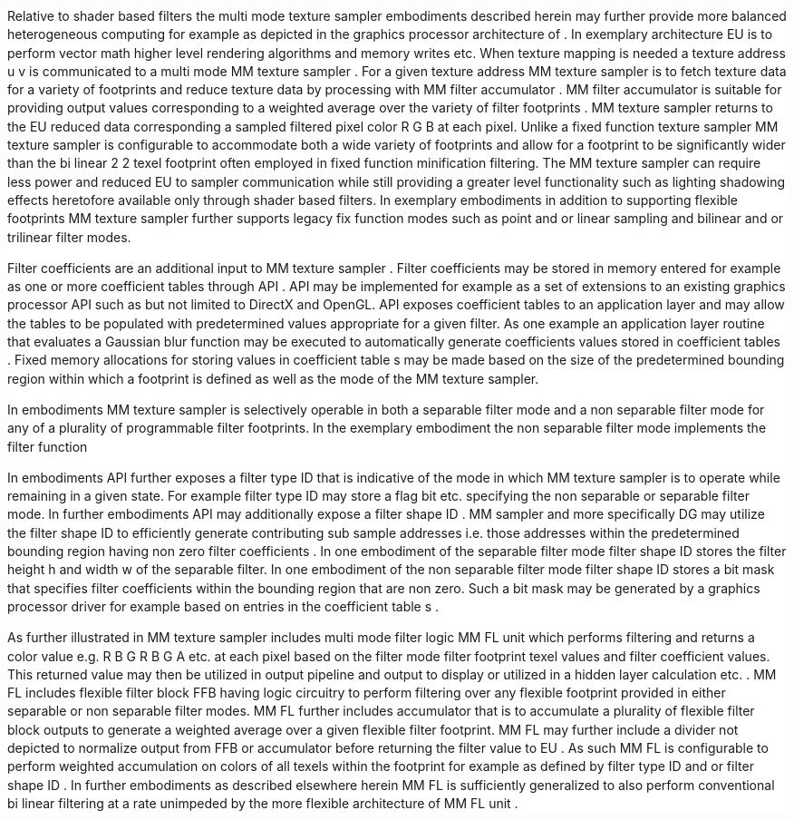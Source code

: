 
Relative to shader based filters the multi mode texture sampler embodiments described herein may further provide more balanced heterogeneous computing for example as depicted in the graphics processor architecture of . In exemplary architecture EU is to perform vector math higher level rendering algorithms and memory writes etc. When texture mapping is needed a texture address u v is communicated to a multi mode MM texture sampler . For a given texture address MM texture sampler is to fetch texture data for a variety of footprints and reduce texture data by processing with MM filter accumulator . MM filter accumulator is suitable for providing output values corresponding to a weighted average over the variety of filter footprints . MM texture sampler returns to the EU reduced data corresponding a sampled filtered pixel color R G B at each pixel. Unlike a fixed function texture sampler MM texture sampler is configurable to accommodate both a wide variety of footprints and allow for a footprint to be significantly wider than the bi linear 2 2 texel footprint often employed in fixed function minification filtering. The MM texture sampler can require less power and reduced EU to sampler communication while still providing a greater level functionality such as lighting shadowing effects heretofore available only through shader based filters. In exemplary embodiments in addition to supporting flexible footprints MM texture sampler further supports legacy fix function modes such as point and or linear sampling and bilinear and or trilinear filter modes.

Filter coefficients are an additional input to MM texture sampler . Filter coefficients may be stored in memory entered for example as one or more coefficient tables through API . API may be implemented for example as a set of extensions to an existing graphics processor API such as but not limited to DirectX and OpenGL. API exposes coefficient tables to an application layer and may allow the tables to be populated with predetermined values appropriate for a given filter. As one example an application layer routine that evaluates a Gaussian blur function may be executed to automatically generate coefficients values stored in coefficient tables . Fixed memory allocations for storing values in coefficient table s may be made based on the size of the predetermined bounding region within which a footprint is defined as well as the mode of the MM texture sampler.

In embodiments MM texture sampler is selectively operable in both a separable filter mode and a non separable filter mode for any of a plurality of programmable filter footprints. In the exemplary embodiment the non separable filter mode implements the filter function 

In embodiments API further exposes a filter type ID that is indicative of the mode in which MM texture sampler is to operate while remaining in a given state. For example filter type ID may store a flag bit etc. specifying the non separable or separable filter mode. In further embodiments API may additionally expose a filter shape ID . MM sampler and more specifically DG may utilize the filter shape ID to efficiently generate contributing sub sample addresses i.e. those addresses within the predetermined bounding region having non zero filter coefficients . In one embodiment of the separable filter mode filter shape ID stores the filter height h and width w of the separable filter. In one embodiment of the non separable filter mode filter shape ID stores a bit mask that specifies filter coefficients within the bounding region that are non zero. Such a bit mask may be generated by a graphics processor driver for example based on entries in the coefficient table s .

As further illustrated in MM texture sampler includes multi mode filter logic MM FL unit which performs filtering and returns a color value e.g. R B G R B G A etc. at each pixel based on the filter mode filter footprint texel values and filter coefficient values. This returned value may then be utilized in output pipeline and output to display or utilized in a hidden layer calculation etc. . MM FL includes flexible filter block FFB having logic circuitry to perform filtering over any flexible footprint provided in either separable or non separable filter modes. MM FL further includes accumulator that is to accumulate a plurality of flexible filter block outputs to generate a weighted average over a given flexible filter footprint. MM FL may further include a divider not depicted to normalize output from FFB or accumulator before returning the filter value to EU . As such MM FL is configurable to perform weighted accumulation on colors of all texels within the footprint for example as defined by filter type ID and or filter shape ID . In further embodiments as described elsewhere herein MM FL is sufficiently generalized to also perform conventional bi linear filtering at a rate unimpeded by the more flexible architecture of MM FL unit .
